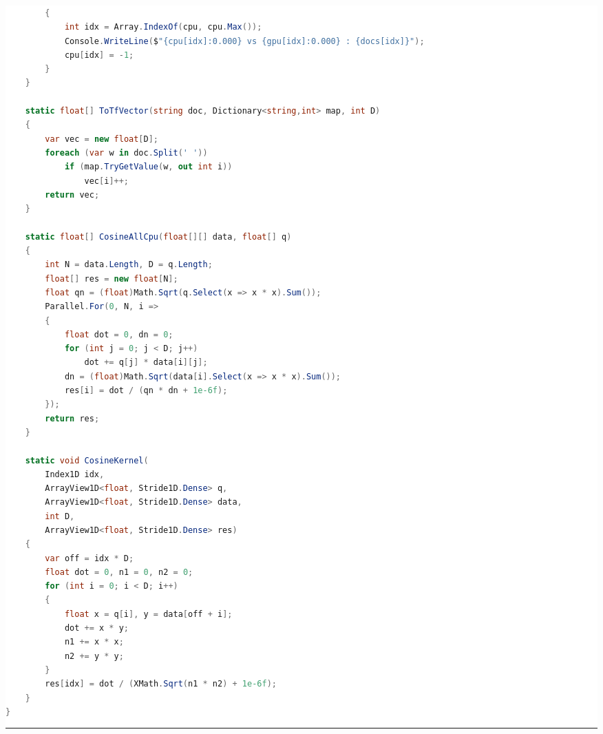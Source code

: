 ```csharp
        {
            int idx = Array.IndexOf(cpu, cpu.Max());
            Console.WriteLine($"{cpu[idx]:0.000} vs {gpu[idx]:0.000} : {docs[idx]}");
            cpu[idx] = -1;
        }
    }

    static float[] ToTfVector(string doc, Dictionary<string,int> map, int D)
    {
        var vec = new float[D];
        foreach (var w in doc.Split(' '))
            if (map.TryGetValue(w, out int i))
                vec[i]++;
        return vec;
    }

    static float[] CosineAllCpu(float[][] data, float[] q)
    {
        int N = data.Length, D = q.Length;
        float[] res = new float[N];
        float qn = (float)Math.Sqrt(q.Select(x => x * x).Sum());
        Parallel.For(0, N, i =>
        {
            float dot = 0, dn = 0;
            for (int j = 0; j < D; j++)
                dot += q[j] * data[i][j];
            dn = (float)Math.Sqrt(data[i].Select(x => x * x).Sum());
            res[i] = dot / (qn * dn + 1e-6f);
        });
        return res;
    }

    static void CosineKernel(
        Index1D idx,
        ArrayView1D<float, Stride1D.Dense> q,
        ArrayView1D<float, Stride1D.Dense> data,
        int D,
        ArrayView1D<float, Stride1D.Dense> res)
    {
        var off = idx * D;
        float dot = 0, n1 = 0, n2 = 0;
        for (int i = 0; i < D; i++)
        {
            float x = q[i], y = data[off + i];
            dot += x * y;
            n1 += x * x;
            n2 += y * y;
        }
        res[idx] = dot / (XMath.Sqrt(n1 * n2) + 1e-6f);
    }
}
```

---

[1]: https://timiskhakov.github.io/posts/computing-the-convex-hull-on-gpu "Computing the Convex Hull on GPU - Timur Iskhakov"
[2]: https://stackoverflow.com/questions/59515411/i-have-a-dataset-on-which-i-want-to-do-phrase-extraction-using-nlp-but-i-am-unab "I have a dataset on which I want to do Phrase extraction using NLP ..."
[3]: https://www.dfki.de/fileadmin/user_upload/import/11229_HIPSUATS_2020.pdf "[PDF] High-Performance Simulations on GPUs using Adaptive Time Steps?"
[4]: https://github.com/m4rs-mt/ILGPU/issues/190 "Performance Issue (Reposted) · Issue #190 · m4rs-mt/ILGPU - GitHub"
[5]: https://github.com/tkrajina/10000sentences "tkrajina/10000sentences: 10000 sentences - GitHub"
[6]: https://www.keenswh.com/parallelization-study-part-iii/ "Parallelization study Part III | Keen Software House"
[1]: https://github.com/m4rs-mt/ILGPU.Algorithms "GitHub - m4rs-mt/ILGPU.Algorithms: The new standard algorithms library for ILGPU"
[2]: https://ilgpu.net/docs/04-upgrade-guides/04-v0-6-x-to-v0-7-x/ "v0.6.X to v0.7.X | ILGPU - A Modern GPU Compiler for .Net Programs"
[3]: https://socket.dev/nuget/package/dotnetdifferentialevolution.gpu "DotNetDifferentialEvolution.GPU - nuget Package Security Ana..."
[4]: https://www.reddit.com/r/dotnet/comments/1grgceq "GPU / CPU machine learning library for dotnet"
[5]: https://www.nuget.org/packages/ILGPU/1.3.0 "NuGet Gallery | ILGPU 1.3.0"
[6]: https://www.reddit.com/r/csharp/comments/hkz1zt "ILGPU is pretty cool: 300+ fps Conway's Game of life in WPF"